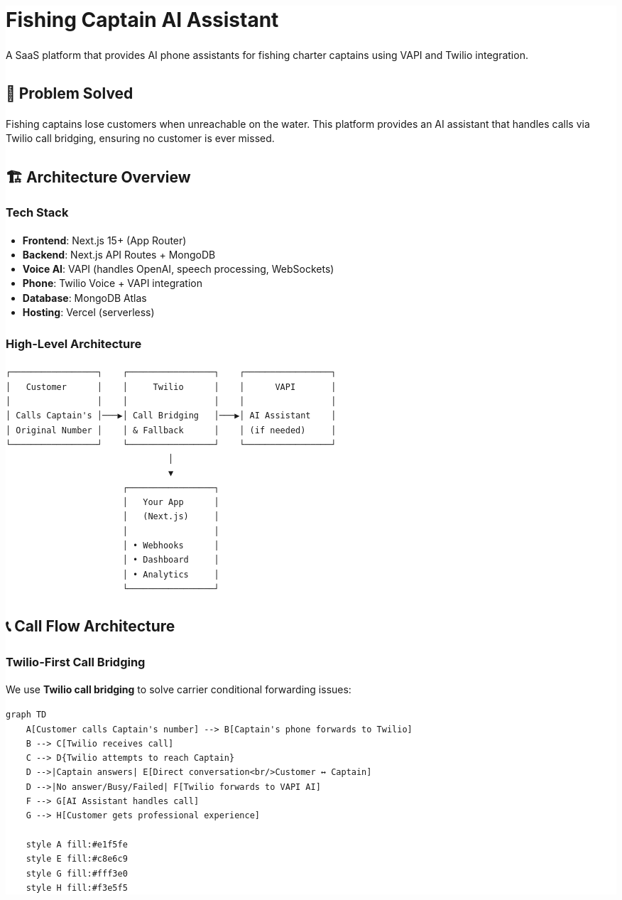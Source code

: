 # Fishing Captain AI Assistant

A SaaS platform that provides AI phone assistants for fishing charter captains using VAPI and Twilio integration.

## 🎯 Problem Solved

Fishing captains lose customers when unreachable on the water. This platform provides an AI assistant that handles calls via Twilio call bridging, ensuring no customer is ever missed.

## 🏗️ Architecture Overview

### Tech Stack

- **Frontend**: Next.js 15+ (App Router)
- **Backend**: Next.js API Routes + MongoDB
- **Voice AI**: VAPI (handles OpenAI, speech processing, WebSockets)
- **Phone**: Twilio Voice + VAPI integration
- **Database**: MongoDB Atlas
- **Hosting**: Vercel (serverless)

### High-Level Architecture

```
┌─────────────────┐    ┌─────────────────┐    ┌─────────────────┐
│   Customer      │    │     Twilio      │    │      VAPI       │
│                 │    │                 │    │                 │
│ Calls Captain's │───▶│ Call Bridging   │───▶│ AI Assistant    │
│ Original Number │    │ & Fallback      │    │ (if needed)     │
└─────────────────┘    └─────────────────┘    └─────────────────┘
                                │
                                ▼
                       ┌─────────────────┐
                       │   Your App      │
                       │   (Next.js)     │
                       │                 │
                       │ • Webhooks      │
                       │ • Dashboard     │
                       │ • Analytics     │
                       └─────────────────┘
```

## 📞 Call Flow Architecture

### Twilio-First Call Bridging

We use **Twilio call bridging** to solve carrier conditional forwarding issues:

```mermaid
graph TD
    A[Customer calls Captain's number] --> B[Captain's phone forwards to Twilio]
    B --> C[Twilio receives call]
    C --> D{Twilio attempts to reach Captain}
    D -->|Captain answers| E[Direct conversation<br/>Customer ↔ Captain]
    D -->|No answer/Busy/Failed| F[Twilio forwards to VAPI AI]
    F --> G[AI Assistant handles call]
    G --> H[Customer gets professional experience]

    style A fill:#e1f5fe
    style E fill:#c8e6c9
    style G fill:#fff3e0
    style H fill:#f3e5f5
```